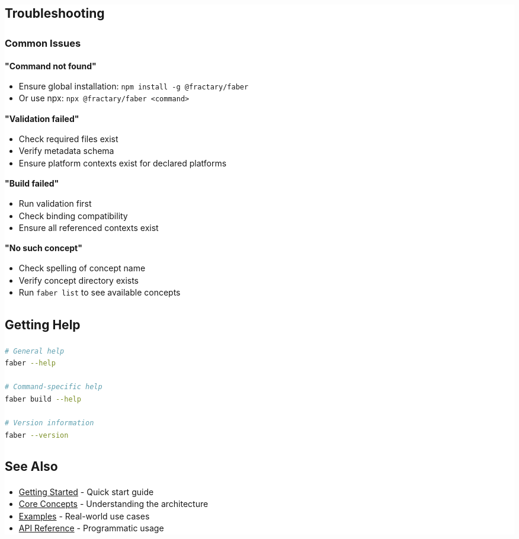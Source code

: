 ## Troubleshooting

### Common Issues

**"Command not found"**
- Ensure global installation: `npm install -g @fractary/faber`
- Or use npx: `npx @fractary/faber <command>`

**"Validation failed"**
- Check required files exist
- Verify metadata schema
- Ensure platform contexts exist for declared platforms

**"Build failed"**
- Run validation first
- Check binding compatibility
- Ensure all referenced contexts exist

**"No such concept"**
- Check spelling of concept name
- Verify concept directory exists
- Run `faber list` to see available concepts

## Getting Help

```bash
# General help
faber --help

# Command-specific help
faber build --help

# Version information
faber --version
```

## See Also

- [Getting Started](getting-started.md) - Quick start guide
- [Core Concepts](concepts.md) - Understanding the architecture
- [Examples](examples.md) - Real-world use cases
- [API Reference](api.md) - Programmatic usage